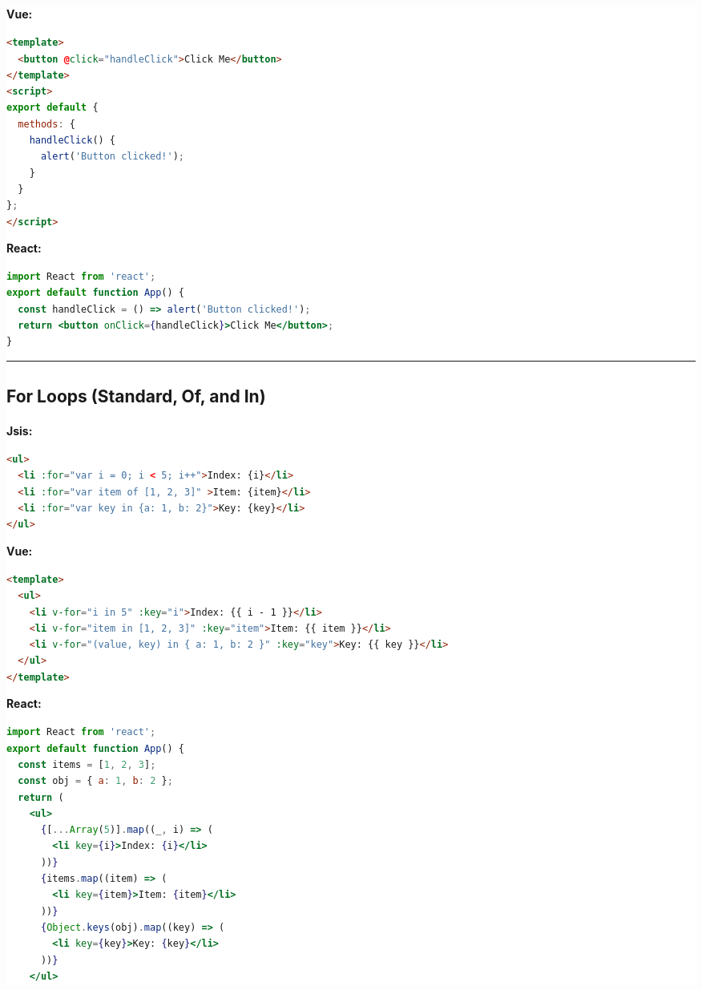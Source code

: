 **Vue:**
```html
<template>
  <button @click="handleClick">Click Me</button>
</template>
<script>
export default {
  methods: {
    handleClick() {
      alert('Button clicked!');
    }
  }
};
</script>
```

**React:**
```jsx
import React from 'react';
export default function App() {
  const handleClick = () => alert('Button clicked!');
  return <button onClick={handleClick}>Click Me</button>;
}
```

---

## For Loops (Standard, Of, and In)

**Jsis:**
```html
<ul>
  <li :for="var i = 0; i < 5; i++">Index: {i}</li>
  <li :for="var item of [1, 2, 3]" >Item: {item}</li>
  <li :for="var key in {a: 1, b: 2}">Key: {key}</li>
</ul>
```

**Vue:**
```html
<template>
  <ul>
    <li v-for="i in 5" :key="i">Index: {{ i - 1 }}</li>
    <li v-for="item in [1, 2, 3]" :key="item">Item: {{ item }}</li>
    <li v-for="(value, key) in { a: 1, b: 2 }" :key="key">Key: {{ key }}</li>
  </ul>
</template>
```

**React:**
```jsx
import React from 'react';
export default function App() {
  const items = [1, 2, 3];
  const obj = { a: 1, b: 2 };
  return (
    <ul>
      {[...Array(5)].map((_, i) => (
        <li key={i}>Index: {i}</li>
      ))}
      {items.map((item) => (
        <li key={item}>Item: {item}</li>
      ))}
      {Object.keys(obj).map((key) => (
        <li key={key}>Key: {key}</li>
      ))}
    </ul>
```